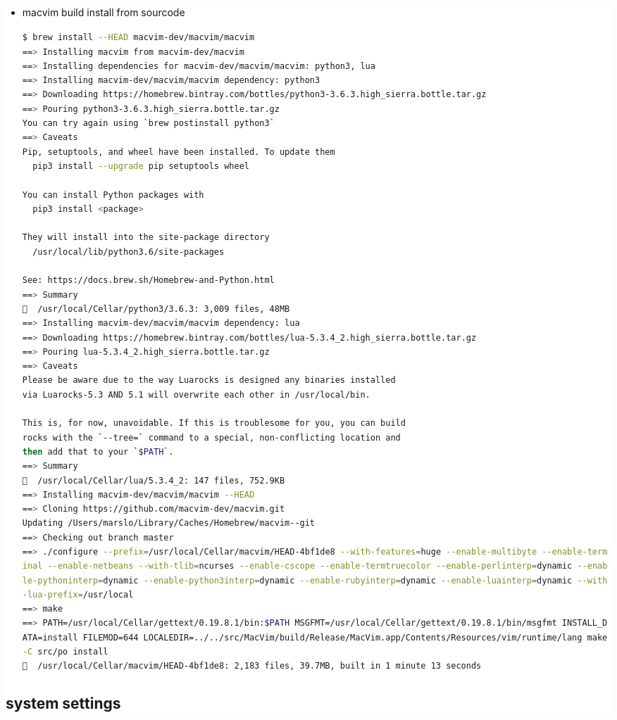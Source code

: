 - macvim build install from sourcode
  ```bash
  $ brew install --HEAD macvim-dev/macvim/macvim
  ==> Installing macvim from macvim-dev/macvim
  ==> Installing dependencies for macvim-dev/macvim/macvim: python3, lua
  ==> Installing macvim-dev/macvim/macvim dependency: python3
  ==> Downloading https://homebrew.bintray.com/bottles/python3-3.6.3.high_sierra.bottle.tar.gz
  ==> Pouring python3-3.6.3.high_sierra.bottle.tar.gz
  You can try again using `brew postinstall python3`
  ==> Caveats
  Pip, setuptools, and wheel have been installed. To update them
    pip3 install --upgrade pip setuptools wheel

  You can install Python packages with
    pip3 install <package>

  They will install into the site-package directory
    /usr/local/lib/python3.6/site-packages

  See: https://docs.brew.sh/Homebrew-and-Python.html
  ==> Summary
  🍺  /usr/local/Cellar/python3/3.6.3: 3,009 files, 48MB
  ==> Installing macvim-dev/macvim/macvim dependency: lua
  ==> Downloading https://homebrew.bintray.com/bottles/lua-5.3.4_2.high_sierra.bottle.tar.gz
  ==> Pouring lua-5.3.4_2.high_sierra.bottle.tar.gz
  ==> Caveats
  Please be aware due to the way Luarocks is designed any binaries installed
  via Luarocks-5.3 AND 5.1 will overwrite each other in /usr/local/bin.

  This is, for now, unavoidable. If this is troublesome for you, you can build
  rocks with the `--tree=` command to a special, non-conflicting location and
  then add that to your `$PATH`.
  ==> Summary
  🍺  /usr/local/Cellar/lua/5.3.4_2: 147 files, 752.9KB
  ==> Installing macvim-dev/macvim/macvim --HEAD
  ==> Cloning https://github.com/macvim-dev/macvim.git
  Updating /Users/marslo/Library/Caches/Homebrew/macvim--git
  ==> Checking out branch master
  ==> ./configure --prefix=/usr/local/Cellar/macvim/HEAD-4bf1de8 --with-features=huge --enable-multibyte --enable-terminal --enable-netbeans --with-tlib=ncurses --enable-cscope --enable-termtruecolor --enable-perlinterp=dynamic --enable-pythoninterp=dynamic --enable-python3interp=dynamic --enable-rubyinterp=dynamic --enable-luainterp=dynamic --with-lua-prefix=/usr/local
  ==> make
  ==> PATH=/usr/local/Cellar/gettext/0.19.8.1/bin:$PATH MSGFMT=/usr/local/Cellar/gettext/0.19.8.1/bin/msgfmt INSTALL_DATA=install FILEMOD=644 LOCALEDIR=../../src/MacVim/build/Release/MacVim.app/Contents/Resources/vim/runtime/lang make -C src/po install
  🍺  /usr/local/Cellar/macvim/HEAD-4bf1de8: 2,183 files, 39.7MB, built in 1 minute 13 seconds
  ```


## system settings
